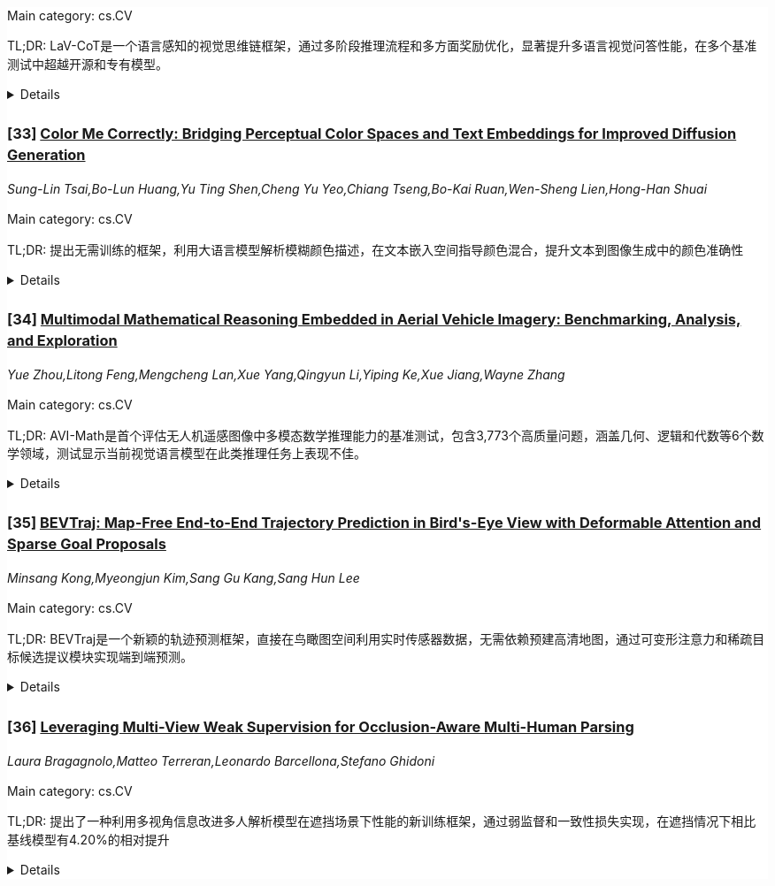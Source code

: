 Main category: cs.CV

TL;DR: LaV-CoT是一个语言感知的视觉思维链框架，通过多阶段推理流程和多方面奖励优化，显著提升多语言视觉问答性能，在多个基准测试中超越开源和专有模型。


<details><summary>Details</summary></details>


### [33] [Color Me Correctly: Bridging Perceptual Color Spaces and Text Embeddings for Improved Diffusion Generation](https://arxiv.org/abs/2509.10058)
*Sung-Lin Tsai,Bo-Lun Huang,Yu Ting Shen,Cheng Yu Yeo,Chiang Tseng,Bo-Kai Ruan,Wen-Sheng Lien,Hong-Han Shuai*

Main category: cs.CV

TL;DR: 提出无需训练的框架，利用大语言模型解析模糊颜色描述，在文本嵌入空间指导颜色混合，提升文本到图像生成中的颜色准确性


<details><summary>Details</summary></details>


### [34] [Multimodal Mathematical Reasoning Embedded in Aerial Vehicle Imagery: Benchmarking, Analysis, and Exploration](https://arxiv.org/abs/2509.10059)
*Yue Zhou,Litong Feng,Mengcheng Lan,Xue Yang,Qingyun Li,Yiping Ke,Xue Jiang,Wayne Zhang*

Main category: cs.CV

TL;DR: AVI-Math是首个评估无人机遥感图像中多模态数学推理能力的基准测试，包含3,773个高质量问题，涵盖几何、逻辑和代数等6个数学领域，测试显示当前视觉语言模型在此类推理任务上表现不佳。


<details><summary>Details</summary></details>


### [35] [BEVTraj: Map-Free End-to-End Trajectory Prediction in Bird's-Eye View with Deformable Attention and Sparse Goal Proposals](https://arxiv.org/abs/2509.10080)
*Minsang Kong,Myeongjun Kim,Sang Gu Kang,Sang Hun Lee*

Main category: cs.CV

TL;DR: BEVTraj是一个新颖的轨迹预测框架，直接在鸟瞰图空间利用实时传感器数据，无需依赖预建高清地图，通过可变形注意力和稀疏目标候选提议模块实现端到端预测。


<details><summary>Details</summary></details>


### [36] [Leveraging Multi-View Weak Supervision for Occlusion-Aware Multi-Human Parsing](https://arxiv.org/abs/2509.10093)
*Laura Bragagnolo,Matteo Terreran,Leonardo Barcellona,Stefano Ghidoni*

Main category: cs.CV

TL;DR: 提出了一种利用多视角信息改进多人解析模型在遮挡场景下性能的新训练框架，通过弱监督和一致性损失实现，在遮挡情况下相比基线模型有4.20%的相对提升


<details><summary>Details</summary></details>
